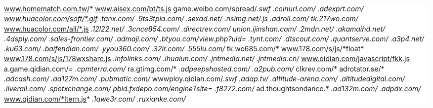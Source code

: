 www.homematch.com.tw/*
www.aisex.com/bt/ts.js
game.weibo.com/spread/*.swf
*.coinurl.com/*
*.adexprt.com/*
www.huacolor.com/soft/*.gif
*.tanx.com/*
*.9ts3tpia.com/*
*.sexad.net/*
*.nsimg.net/*.js
*.adroll.com/*
tk.217wo.com/*
www.huacolor.com/all/*.js
*.12l22.net/*
*.3cnce854.com/*
*.directrev.com/*
*union.ijinshan.com/*
*.2mdn.net/*
*.akamaihd.net/*
*.4dsply.com/*
*.sales-frontier.com/*
*.admaji.com/*
*.btyou.com/view.php?uid=*
*.tynt.com/*
*.dtscout.com/*
*.quantserve.com/*
*.a3p4.net/*
*.ku63.com/*
*.baifendian.com/*
*.yyou360.com/*
*.32ir.com/*
*.555lu.com/*
tk.wo685.com/*
www.178.com/s/js/*float*
www.178.com/s/js/178wxshare.js
*.infolinks.com/*
*.ihualun.com/*
*.jntmedia.net/*
*.jntmedia.cn/*
www.qidian.com/javascript/fkk.js
a.game.qidian.com/*=*
*.cpmterra.com/*
ra.gtimg.com/*
*.adpeepshosted.com/*
*.a2pub.com/*
clkrev.com/*
adrotator.se/*
*.adcash.com/*
*.ad127m.com/*
*.pubmatic.com/*
wwwploy.qidian.com/*.swf
*.adap.tv/*
*.altitude-arena.com/*
*.altitudedigital.com/*
*.liverail.com/*
*.spotxchange.com/*
pbid.fxdepo.com/engine?site=*
*.f8272.com/*
ad.thoughtsondance.*
*.ad132m.com/*
*.adpdx.com/*
www.qidian.com/*ltern.js*
*.1qwe3r.com/*
*.ruxianke.com/*